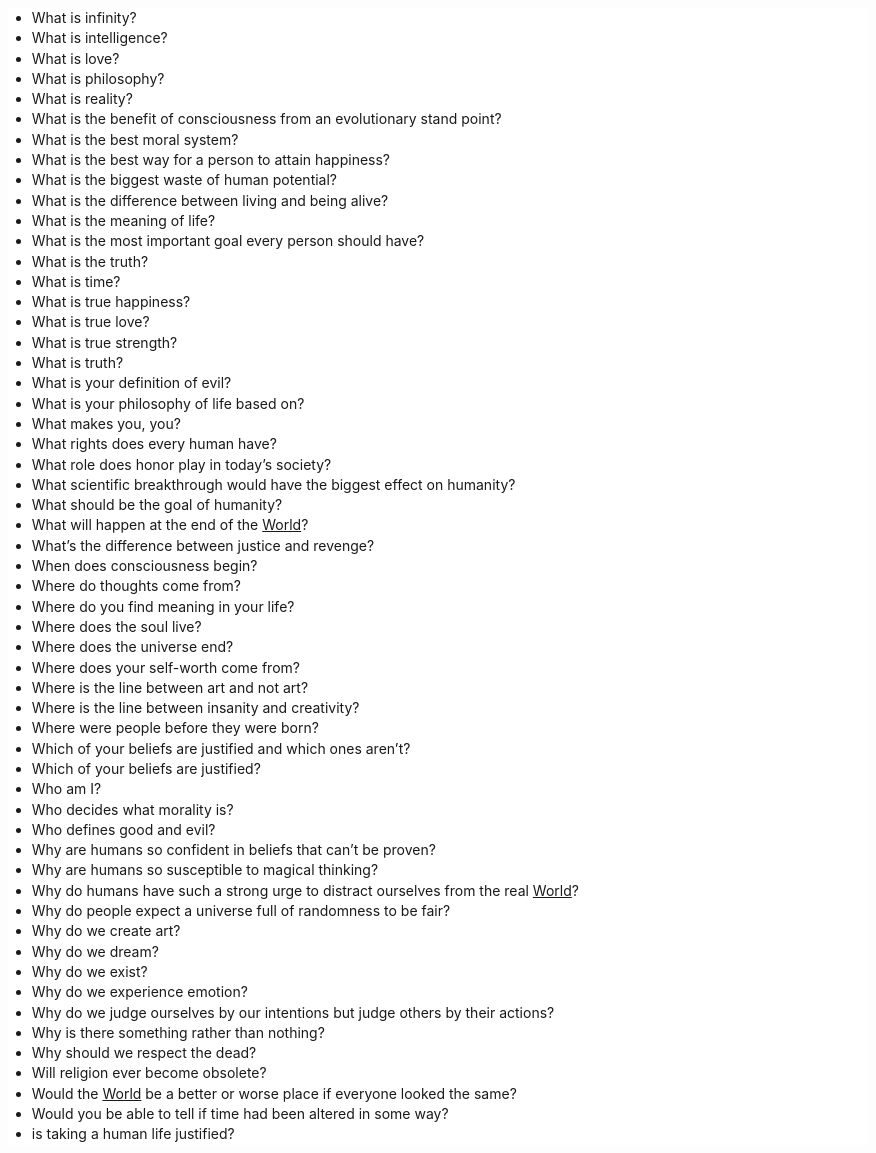 - What is infinity?
- What is intelligence?
- What is love?
- What is philosophy?
- What is reality?
- What is the benefit of consciousness from an evolutionary stand point?
- What is the best moral system?
- What is the best way for a person to attain happiness?
- What is the biggest waste of human potential?
- What is the difference between living and being alive?
- What is the meaning of life?
- What is the most important goal every person should have?
- What is the truth?
- What is time?
- What is true happiness?
- What is true love?
- What is true strength?
- What is truth?
- What is your definition of evil?
- What is your philosophy of life based on?
- What makes you, you?
- What rights does every human have?
- What role does honor play in today’s society?
- What scientific breakthrough would have the biggest effect on humanity?
- What should be the goal of humanity?
- What will happen at the end of the [World](en_world_region:World)?
- What’s the difference between justice and revenge?
- When does consciousness begin?
- Where do thoughts come from?
- Where do you find meaning in your life?
- Where does the soul live?
- Where does the universe end?
- Where does your self-worth come from?
- Where is the line between art and not art?
- Where is the line between insanity and creativity?
- Where were people before they were born?
- Which of your beliefs are justified and which ones aren’t?
- Which of your beliefs are justified?
- Who am I?
- Who decides what morality is?
- Who defines good and evil?
- Why are humans so confident in beliefs that can’t be proven?
- Why are humans so susceptible to magical thinking?
- Why do humans have such a strong urge to distract ourselves from the real
  [World](en_world_region:World)?
- Why do people expect a universe full of randomness to be fair?
- Why do we create art?
- Why do we dream?
- Why do we exist?
- Why do we experience emotion?
- Why do we judge ourselves by our intentions but judge others by their actions?
- Why is there something rather than nothing?
- Why should we respect the dead?
- Will religion ever become obsolete?
- Would the [World](en_world_region:World) be a better or worse place if everyone looked the same?
- Would you be able to tell if time had been altered in some way?
- is taking a human life justified?
